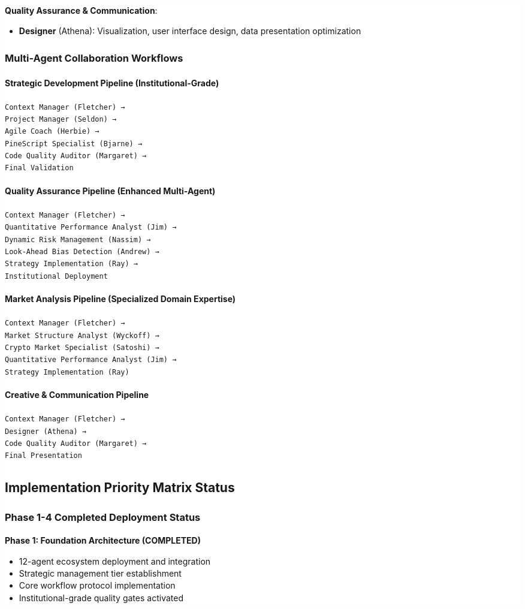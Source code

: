 **Quality Assurance & Communication**:
- **Designer** (Athena): Visualization, user interface design, data presentation optimization

### Multi-Agent Collaboration Workflows

#### Strategic Development Pipeline (Institutional-Grade)
```
Context Manager (Fletcher) → 
Project Manager (Seldon) → 
Agile Coach (Herbie) → 
PineScript Specialist (Bjarne) → 
Code Quality Auditor (Margaret) → 
Final Validation
```

#### Quality Assurance Pipeline (Enhanced Multi-Agent)
```
Context Manager (Fletcher) → 
Quantitative Performance Analyst (Jim) → 
Dynamic Risk Management (Nassim) → 
Look-Ahead Bias Detection (Andrew) → 
Strategy Implementation (Ray) → 
Institutional Deployment
```

#### Market Analysis Pipeline (Specialized Domain Expertise)
```
Context Manager (Fletcher) → 
Market Structure Analyst (Wyckoff) → 
Crypto Market Specialist (Satoshi) → 
Quantitative Performance Analyst (Jim) → 
Strategy Implementation (Ray)
```

#### Creative & Communication Pipeline
```
Context Manager (Fletcher) → 
Designer (Athena) → 
Code Quality Auditor (Margaret) → 
Final Presentation
```

## Implementation Priority Matrix Status

### Phase 1-4 Completed Deployment Status

**Phase 1: Foundation Architecture (COMPLETED)**
- 12-agent ecosystem deployment and integration
- Strategic management tier establishment
- Core workflow protocol implementation
- Institutional-grade quality gates activated
